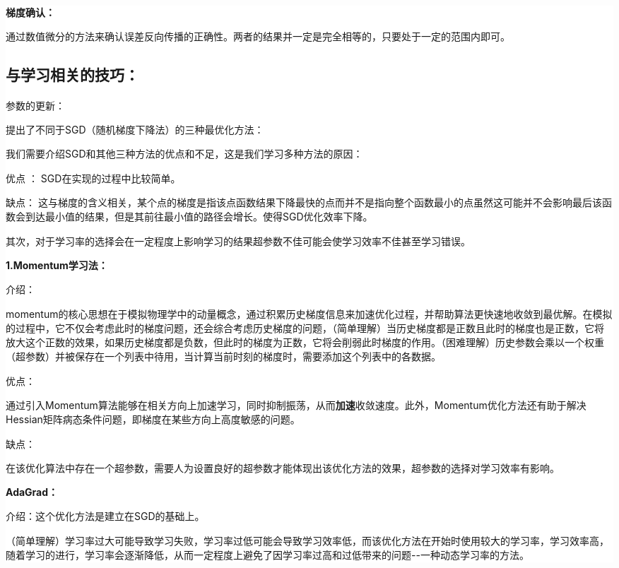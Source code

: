 






**梯度确认：**

通过数值微分的方法来确认误差反向传播的正确性。两者的结果并一定是完全相等的，只要处于一定的范围内即可。





## **与学习相关的技巧**：

参数的更新：

提出了不同于SGD（随机梯度下降法）的三种最优化方法：

我们需要介绍SGD和其他三种方法的优点和不足，这是我们学习多种方法的原因：



优点 ： SGD在实现的过程中比较简单。



缺点： 这与梯度的含义相关，某个点的梯度是指该点函数结果下降最快的点而并不是指向整个函数最小的点虽然这可能并不会影响最后该函数会到达最小值的结果，但是其前往最小值的路径会增长。使得SGD优化效率下降。

其次，对于学习率的选择会在一定程度上影响学习的结果超参数不佳可能会使学习效率不佳甚至学习错误。





**1.Momentum学习法：**

介绍：



momentum的核心思想在于模拟物理学中的动量概念，通过积累历史梯度信息来加速优化过程，并帮助算法更快速地收敛到最优解。在模拟的过程中，它不仅会考虑此时的梯度问题，还会综合考虑历史梯度的问题，（简单理解）当历史梯度都是正数且此时的梯度也是正数，它将放大这个正数的效果，如果历史梯度都是负数，但此时的梯度为正数，它将会削弱此时梯度的作用。（困难理解）历史参数会乘以一个权重（超参数）并被保存在一个列表中待用，当计算当前时刻的梯度时，需要添加这个列表中的各数据。

优点：

通过引入Momentum算法能够在相关方向上加速学习，同时抑制振荡，从而**加速**收敛速度。此外，Momentum优化方法还有助于解决Hessian矩阵病态条件问题，即梯度在某些方向上高度敏感的问题。





缺点：

在该优化算法中存在一个超参数，需要人为设置良好的超参数才能体现出该优化方法的效果，超参数的选择对学习效率有影响。







**AdaGrad：**

介绍：这个优化方法是建立在SGD的基础上。

（简单理解）学习率过大可能导致学习失败，学习率过低可能会导致学习效率低，而该优化方法在开始时使用较大的学习率，学习效率高，随着学习的进行，学习率会逐渐降低，从而一定程度上避免了因学习率过高和过低带来的问题--一种动态学习率的方法。
